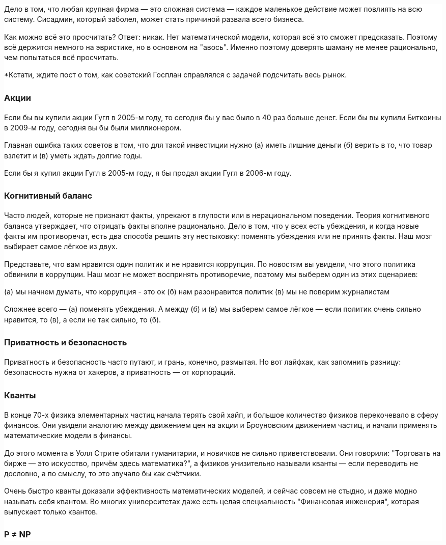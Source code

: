 Дело в том, что любая крупная фирма — это сложная система — каждое маленькое действие может повлиять на всю систему. Сисадмин, который заболел, может стать причиной развала всего бизнеса.

Как можно всё это просчитать? Ответ: никак. Нет математической модели, которая всё это сможет предсказать. Поэтому всё держится немного на эвристике, но в основном на "авось". Именно поэтому доверять шаману не менее рационально, чем попытаться всё просчитать.

*Кстати, ждите пост о том, как советский Госплан справлялся с задачей подсчитать весь рынок.

### Акции
Если бы вы купили акции Гугл в 2005-м году, то сегодня бы у вас было в 40 раз больше денег. Если бы вы купили Биткоины в 2009-м году, сегодня вы бы были миллионером.

Главная ошибка таких советов в том, что для такой инвестиции нужно (а) иметь лишние деньги (б) верить в то, что товар взлетит и (в) уметь ждать долгие годы.

Если бы я купил акции Гугл в 2005-м году, я бы продал акции Гугл в 2006-м году.

### Когнитивный баланс

Часто людей, которые не признают факты, упрекают в глупости или в нерациональном поведении. Теория когнитивного баланса утверждает, что отрицать факты вполне рационально. Дело в том, что у всех есть убеждения, и когда новые факты им противоречат, есть два способа решить эту нестыковку: поменять убеждения или не принять факты. Наш мозг выбирает самое лёгкое из двух.

Представьте, что вам нравится один политик и не нравится коррупция. По новостям вы увидели, что этого политика обвинили в коррупции. Наш мозг не может воспринять противоречие, поэтому мы выберем один из этих сценариев:

(а) мы начнем думать, что коррупция - это ок
(б) нам разонравится политик
(в) мы не поверим журналистам

Сложнее всего — (а) поменять убеждения. А между (б) и (в) мы выберем самое лёгкое — если политик очень сильно нравится, то (в), а если не так сильно, то (б).

### Приватность и безопасность
Приватность и безопасность часто путают, и грань, конечно, размытая. Но вот лайфхак, как запомнить разницу: безопасность нужна от хакеров, а приватность — от корпораций.

### Кванты 

В конце 70-х физика элементарных частиц начала терять свой хайп, и большое количество физиков перекочевало в сферу финансов. Они увидели аналогию между движением цен на акции и Броуновским движением частиц, и начали применять математические модели в финансы.

До этого момента в Уолл Стрите обитали гуманитарии, и новичков не сильно приветствовали. Они говорили: "Торговать на бирже — это искусство, причём здесь математика?", а физиков унизительно называли кванты — если переводить не дословно, а по смыслу, то это звучало бы как счётчики.

Очень быстро кванты доказали эффективность математических моделей, и сейчас совсем не стыдно, и даже модно называть себя квантом. Во многих университетах даже есть целая специальность "Финансовая инженерия", которая выпускает только квантов.

### P ≠ NP
